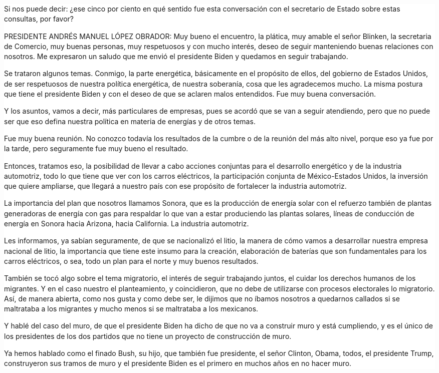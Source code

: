 Si nos puede decir: ¿ese cinco por ciento en qué sentido fue esta conversación
con el secretario de Estado sobre estas consultas, por favor?

PRESIDENTE ANDRÉS MANUEL LÓPEZ OBRADOR: Muy bueno el encuentro, la plática,
muy amable el señor Blinken, la secretaria de Comercio, muy buenas personas,
muy respetuosos y con mucho interés, deseo de seguir manteniendo buenas
relaciones con nosotros. Me expresaron un saludo que me envió el presidente
Biden y quedamos en seguir trabajando.

Se trataron algunos temas. Conmigo, la parte energética, básicamente en el
propósito de ellos, del gobierno de Estados Unidos, de ser respetuosos de
nuestra política energética, de nuestra soberanía, cosa que les agradecemos
mucho. La misma postura que tiene el presidente Biden y con el deseo de que se
aclaren malos entendidos. Fue muy buena conversación.

Y los asuntos, vamos a decir, más particulares de empresas, pues se acordó que
se van a seguir atendiendo, pero que no puede ser que eso defina nuestra
política en materia de energías y de otros temas.

Fue muy buena reunión. No conozco todavía los resultados de la cumbre o de la
reunión del más alto nivel, porque eso ya fue por la tarde, pero seguramente
fue muy bueno el resultado.

Entonces, tratamos eso, la posibilidad de llevar a cabo acciones conjuntas
para el desarrollo energético y de la industria automotriz, todo lo que tiene
que ver con los carros eléctricos, la participación conjunta de México-Estados
Unidos, la inversión que quiere ampliarse, que llegará a nuestro país con ese
propósito de fortalecer la industria automotriz.

La importancia del plan que nosotros llamamos Sonora, que es la producción de
energía solar con el refuerzo también de plantas generadoras de energía con
gas para respaldar lo que van a estar produciendo las plantas solares, líneas
de conducción de energía en Sonora hacia Arizona, hacia California. La
industria automotriz.

Les informamos, ya sabían seguramente, de que se nacionalizó el litio, la
manera de cómo vamos a desarrollar nuestra empresa nacional de litio, la
importancia que tiene este insumo para la creación, elaboración de baterías
que son fundamentales para los carros eléctricos, o sea, todo un plan para el
norte y muy buenos resultados.

También se tocó algo sobre el tema migratorio, el interés de seguir trabajando
juntos, el cuidar los derechos humanos de los migrantes. Y en el caso nuestro
el planteamiento, y coincidieron, que no debe de utilizarse con procesos
electorales lo migratorio. Así, de manera abierta, como nos gusta y como debe
ser, le dijimos que no íbamos nosotros a quedarnos callados si se maltrataba a
los migrantes y mucho menos si se maltrataba a los mexicanos.

Y hablé del caso del muro, de que el presidente Biden ha dicho de que no va a
construir muro y está cumpliendo, y es el único de los presidentes de los dos
partidos que no tiene un proyecto de construcción de muro.

Ya hemos hablado como el finado Bush, su hijo, que también fue presidente, el
señor Clinton, Obama, todos, el presidente Trump, construyeron sus tramos de
muro y el presidente Biden es el primero en muchos años en no hacer muro.
